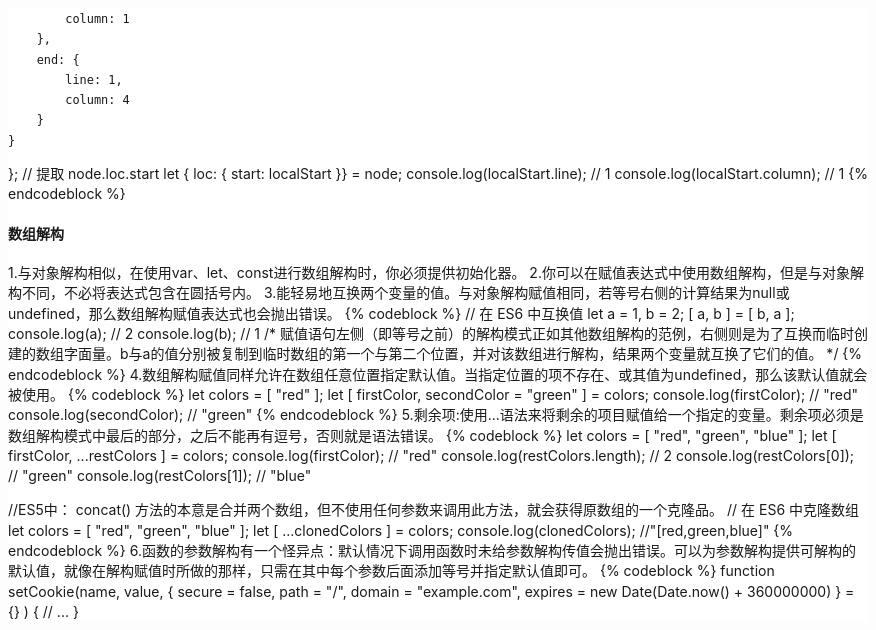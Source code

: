 			column: 1
		},
		end: {
			line: 1,
			column: 4
		}
	}
};
// 提取 node.loc.start
let { loc: { start: localStart }} = node;
console.log(localStart.line); // 1
console.log(localStart.column); // 1
{% endcodeblock %}

#### 数组解构
1.与对象解构相似，在使用var、let、const进行数组解构时，你必须提供初始化器。
2.你可以在赋值表达式中使用数组解构，但是与对象解构不同，不必将表达式包含在圆括号内。
3.能轻易地互换两个变量的值。与对象解构赋值相同，若等号右侧的计算结果为null或undefined，那么数组解构赋值表达式也会抛出错误。
{% codeblock %}
// 在 ES6 中互换值
let a = 1,
b = 2;
[ a, b ] = [ b, a ];
console.log(a); // 2
console.log(b); // 1
/*
赋值语句左侧（即等号之前）的解构模式正如其他数组解构的范例，右侧则是为了互换而临时创建的数组字面量。b与a的值分别被复制到临时数组的第一个与第二个位置，并对该数组进行解构，结果两个变量就互换了它们的值。
*/
{% endcodeblock %}
4.数组解构赋值同样允许在数组任意位置指定默认值。当指定位置的项不存在、或其值为undefined，那么该默认值就会被使用。
{% codeblock %}
let colors = [ "red" ];
let [ firstColor, secondColor = "green" ] = colors;
console.log(firstColor); // "red"
console.log(secondColor); // "green"
{% endcodeblock %}
5.剩余项:使用...语法来将剩余的项目赋值给一个指定的变量。剩余项必须是数组解构模式中最后的部分，之后不能再有逗号，否则就是语法错误。
{% codeblock %}
let colors = [ "red", "green", "blue" ];
let [ firstColor, ...restColors ] = colors;
console.log(firstColor); // "red"
console.log(restColors.length); // 2
console.log(restColors[0]); // "green"
console.log(restColors[1]); // "blue"

//ES5中： concat()  方法的本意是合并两个数组，但不使用任何参数来调用此方法，就会获得原数组的一个克隆品。
// 在 ES6 中克隆数组
let colors = [ "red", "green", "blue" ];
let [ ...clonedColors ] = colors;
console.log(clonedColors); //"[red,green,blue]"
{% endcodeblock %}
6.函数的参数解构有一个怪异点：默认情况下调用函数时未给参数解构传值会抛出错误。可以为参数解构提供可解构的默认值，就像在解构赋值时所做的那样，只需在其中每个参数后面添加等号并指定默认值即可。
{% codeblock %}
function setCookie(name, value,
	{
		secure = false,
		path = "/",
		domain = "example.com",
		expires = new Date(Date.now() + 360000000)
		} = {}
) {
// ...
}
